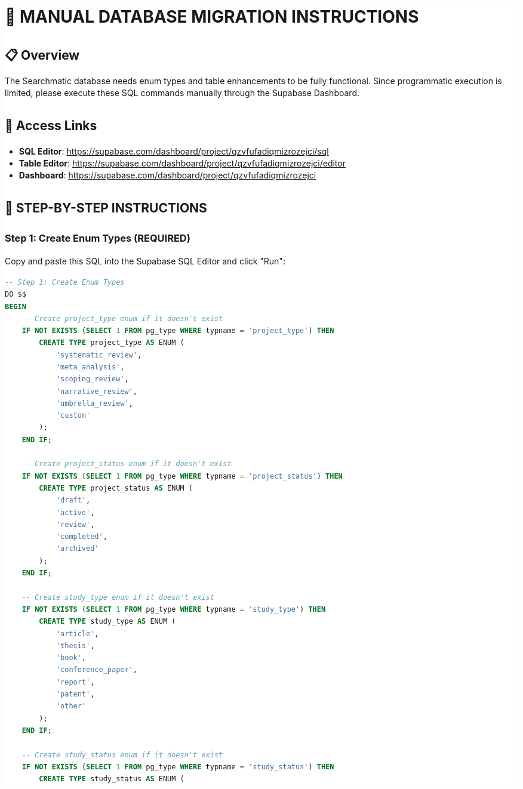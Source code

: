# 🚀 MANUAL DATABASE MIGRATION INSTRUCTIONS

## 📋 Overview
The Searchmatic database needs enum types and table enhancements to be fully functional. Since programmatic execution is limited, please execute these SQL commands manually through the Supabase Dashboard.

## 🔗 Access Links
- **SQL Editor**: https://supabase.com/dashboard/project/qzvfufadiqmizrozejci/sql
- **Table Editor**: https://supabase.com/dashboard/project/qzvfufadiqmizrozejci/editor
- **Dashboard**: https://supabase.com/dashboard/project/qzvfufadiqmizrozejci

## 📝 STEP-BY-STEP INSTRUCTIONS

### Step 1: Create Enum Types (REQUIRED)
Copy and paste this SQL into the Supabase SQL Editor and click "Run":

```sql
-- Step 1: Create Enum Types
DO $$ 
BEGIN
    -- Create project_type enum if it doesn't exist
    IF NOT EXISTS (SELECT 1 FROM pg_type WHERE typname = 'project_type') THEN
        CREATE TYPE project_type AS ENUM (
            'systematic_review',
            'meta_analysis', 
            'scoping_review',
            'narrative_review',
            'umbrella_review',
            'custom'
        );
    END IF;
    
    -- Create project_status enum if it doesn't exist
    IF NOT EXISTS (SELECT 1 FROM pg_type WHERE typname = 'project_status') THEN
        CREATE TYPE project_status AS ENUM (
            'draft',
            'active', 
            'review',
            'completed',
            'archived'
        );
    END IF;
    
    -- Create study_type enum if it doesn't exist
    IF NOT EXISTS (SELECT 1 FROM pg_type WHERE typname = 'study_type') THEN
        CREATE TYPE study_type AS ENUM (
            'article',
            'thesis',
            'book',
            'conference_paper',
            'report',
            'patent',
            'other'
        );
    END IF;
    
    -- Create study_status enum if it doesn't exist  
    IF NOT EXISTS (SELECT 1 FROM pg_type WHERE typname = 'study_status') THEN
        CREATE TYPE study_status AS ENUM (
```